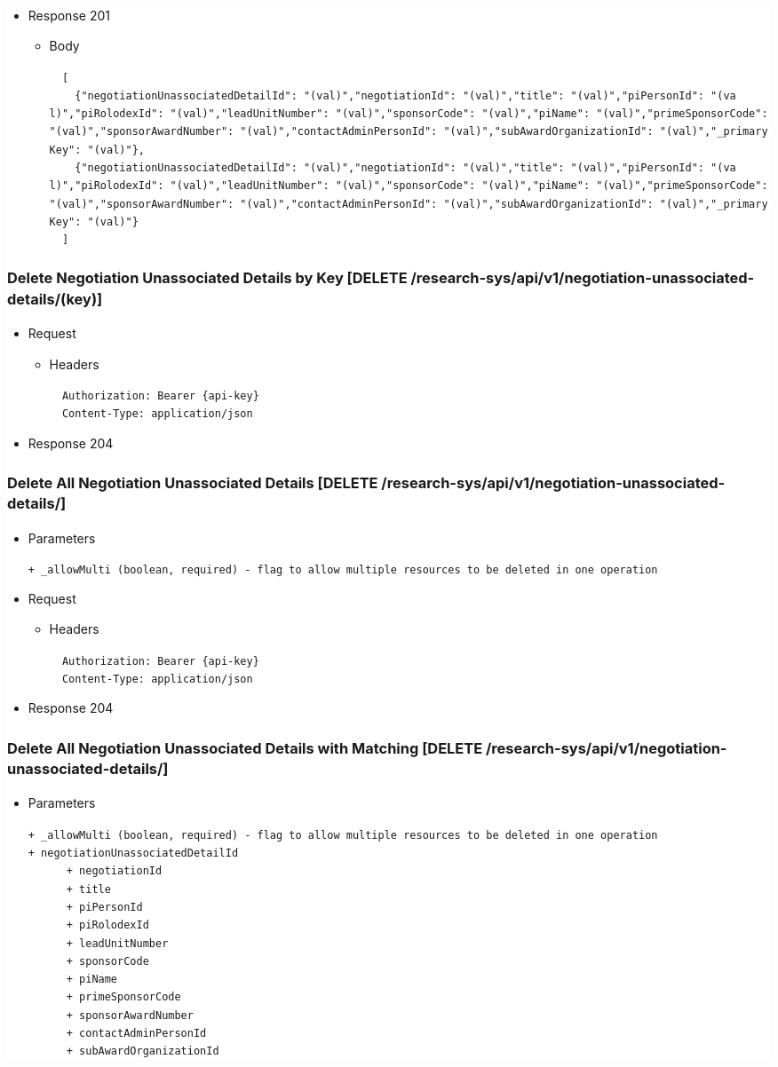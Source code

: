 + Response 201
    
    + Body
            
            [
              {"negotiationUnassociatedDetailId": "(val)","negotiationId": "(val)","title": "(val)","piPersonId": "(val)","piRolodexId": "(val)","leadUnitNumber": "(val)","sponsorCode": "(val)","piName": "(val)","primeSponsorCode": "(val)","sponsorAwardNumber": "(val)","contactAdminPersonId": "(val)","subAwardOrganizationId": "(val)","_primaryKey": "(val)"},
              {"negotiationUnassociatedDetailId": "(val)","negotiationId": "(val)","title": "(val)","piPersonId": "(val)","piRolodexId": "(val)","leadUnitNumber": "(val)","sponsorCode": "(val)","piName": "(val)","primeSponsorCode": "(val)","sponsorAwardNumber": "(val)","contactAdminPersonId": "(val)","subAwardOrganizationId": "(val)","_primaryKey": "(val)"}
            ]
            
### Delete Negotiation Unassociated Details by Key [DELETE /research-sys/api/v1/negotiation-unassociated-details/(key)]
	 
+ Request

    + Headers

            Authorization: Bearer {api-key}
            Content-Type: application/json

+ Response 204

### Delete All Negotiation Unassociated Details [DELETE /research-sys/api/v1/negotiation-unassociated-details/]

+ Parameters

      + _allowMulti (boolean, required) - flag to allow multiple resources to be deleted in one operation

+ Request

    + Headers

            Authorization: Bearer {api-key}
            Content-Type: application/json

+ Response 204

### Delete All Negotiation Unassociated Details with Matching [DELETE /research-sys/api/v1/negotiation-unassociated-details/]

+ Parameters

      + _allowMulti (boolean, required) - flag to allow multiple resources to be deleted in one operation
      + negotiationUnassociatedDetailId
            + negotiationId
            + title
            + piPersonId
            + piRolodexId
            + leadUnitNumber
            + sponsorCode
            + piName
            + primeSponsorCode
            + sponsorAwardNumber
            + contactAdminPersonId
            + subAwardOrganizationId
